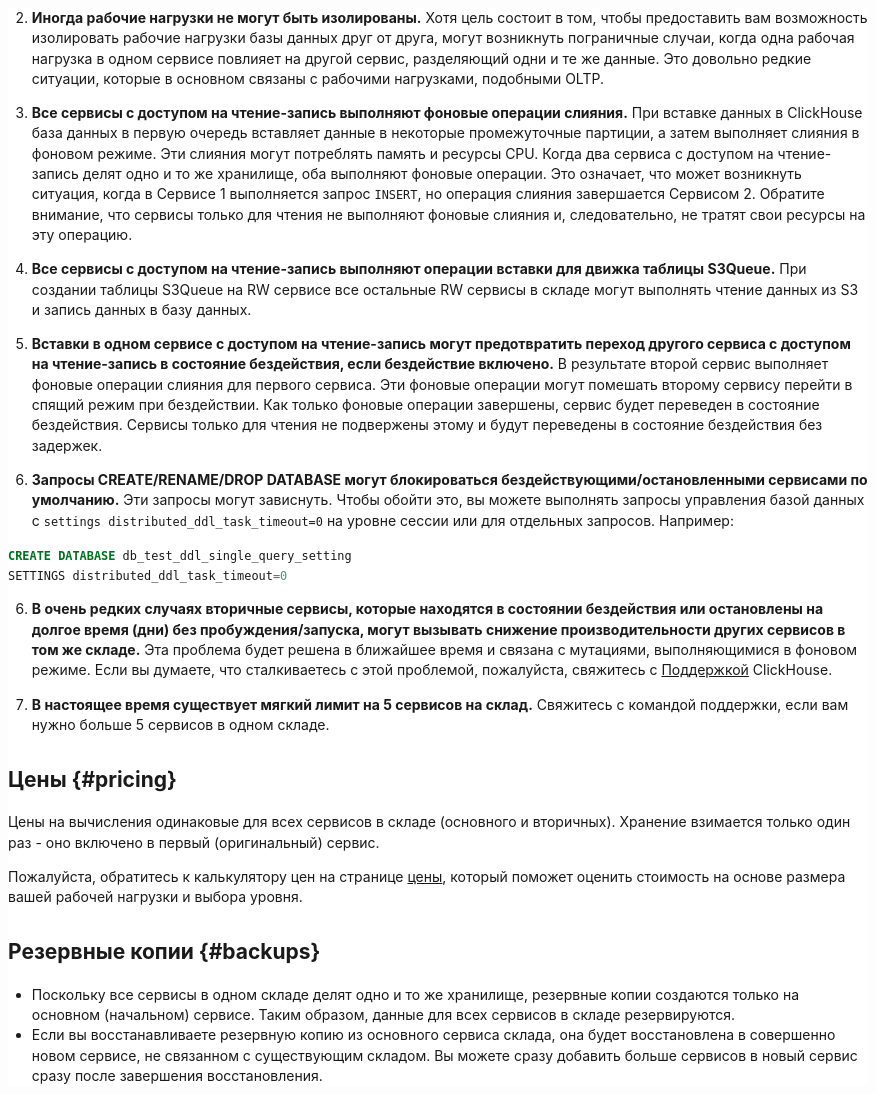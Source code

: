 2. **Иногда рабочие нагрузки не могут быть изолированы.** Хотя цель состоит в том, чтобы предоставить вам возможность изолировать рабочие нагрузки базы данных друг от друга, могут возникнуть пограничные случаи, когда одна рабочая нагрузка в одном сервисе повлияет на другой сервис, разделяющий одни и те же данные. Это довольно редкие ситуации, которые в основном связаны с рабочими нагрузками, подобными OLTP.

3. **Все сервисы с доступом на чтение-запись выполняют фоновые операции слияния.** При вставке данных в ClickHouse база данных в первую очередь вставляет данные в некоторые промежуточные партиции, а затем выполняет слияния в фоновом режиме. Эти слияния могут потреблять память и ресурсы CPU. Когда два сервиса с доступом на чтение-запись делят одно и то же хранилище, оба выполняют фоновые операции. Это означает, что может возникнуть ситуация, когда в Сервисе 1 выполняется запрос `INSERT`, но операция слияния завершается Сервисом 2. Обратите внимание, что сервисы только для чтения не выполняют фоновые слияния и, следовательно, не тратят свои ресурсы на эту операцию.

4. **Все сервисы с доступом на чтение-запись выполняют операции вставки для движка таблицы S3Queue.** При создании таблицы S3Queue на RW сервисе все остальные RW сервисы в складе могут выполнять чтение данных из S3 и запись данных в базу данных.

5. **Вставки в одном сервисе с доступом на чтение-запись могут предотвратить переход другого сервиса с доступом на чтение-запись в состояние бездействия, если бездействие включено.** В результате второй сервис выполняет фоновые операции слияния для первого сервиса. Эти фоновые операции могут помешать второму сервису перейти в спящий режим при бездействии. Как только фоновые операции завершены, сервис будет переведен в состояние бездействия. Сервисы только для чтения не подвержены этому и будут переведены в состояние бездействия без задержек.

6. **Запросы CREATE/RENAME/DROP DATABASE могут блокироваться бездействующими/остановленными сервисами по умолчанию.** Эти запросы могут зависнуть. Чтобы обойти это, вы можете выполнять запросы управления базой данных с `settings distributed_ddl_task_timeout=0` на уровне сессии или для отдельных запросов. Например:

```sql
CREATE DATABASE db_test_ddl_single_query_setting
SETTINGS distributed_ddl_task_timeout=0
```

6. **В очень редких случаях вторичные сервисы, которые находятся в состоянии бездействия или остановлены на долгое время (дни) без пробуждения/запуска, могут вызывать снижение производительности других сервисов в том же складе.** Эта проблема будет решена в ближайшее время и связана с мутациями, выполняющимися в фоновом режиме. Если вы думаете, что сталкиваетесь с этой проблемой, пожалуйста, свяжитесь с [Поддержкой](https://clickhouse.com/support/program) ClickHouse.

7. **В настоящее время существует мягкий лимит на 5 сервисов на склад.** Свяжитесь с командой поддержки, если вам нужно больше 5 сервисов в одном складе.

## Цены {#pricing}

Цены на вычисления одинаковые для всех сервисов в складе (основного и вторичных). Хранение взимается только один раз - оно включено в первый (оригинальный) сервис.

Пожалуйста, обратитесь к калькулятору цен на странице [цены](https://clickhouse.com/pricing), который поможет оценить стоимость на основе размера вашей рабочей нагрузки и выбора уровня.

## Резервные копии {#backups}

- Поскольку все сервисы в одном складе делят одно и то же хранилище, резервные копии создаются только на основном (начальном) сервисе. Таким образом, данные для всех сервисов в складе резервируются.
- Если вы восстанавливаете резервную копию из основного сервиса склада, она будет восстановлена в совершенно новом сервисе, не связанном с существующим складом. Вы можете сразу добавить больше сервисов в новый сервис сразу после завершения восстановления.
